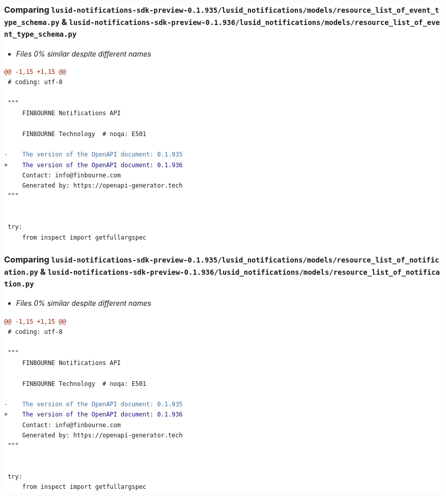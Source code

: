 ### Comparing `lusid-notifications-sdk-preview-0.1.935/lusid_notifications/models/resource_list_of_event_type_schema.py` & `lusid-notifications-sdk-preview-0.1.936/lusid_notifications/models/resource_list_of_event_type_schema.py`

 * *Files 0% similar despite different names*

```diff
@@ -1,15 +1,15 @@
 # coding: utf-8
 
 """
     FINBOURNE Notifications API
 
     FINBOURNE Technology  # noqa: E501
 
-    The version of the OpenAPI document: 0.1.935
+    The version of the OpenAPI document: 0.1.936
     Contact: info@finbourne.com
     Generated by: https://openapi-generator.tech
 """
 
 
 try:
     from inspect import getfullargspec
```

### Comparing `lusid-notifications-sdk-preview-0.1.935/lusid_notifications/models/resource_list_of_notification.py` & `lusid-notifications-sdk-preview-0.1.936/lusid_notifications/models/resource_list_of_notification.py`

 * *Files 0% similar despite different names*

```diff
@@ -1,15 +1,15 @@
 # coding: utf-8
 
 """
     FINBOURNE Notifications API
 
     FINBOURNE Technology  # noqa: E501
 
-    The version of the OpenAPI document: 0.1.935
+    The version of the OpenAPI document: 0.1.936
     Contact: info@finbourne.com
     Generated by: https://openapi-generator.tech
 """
 
 
 try:
     from inspect import getfullargspec
```
